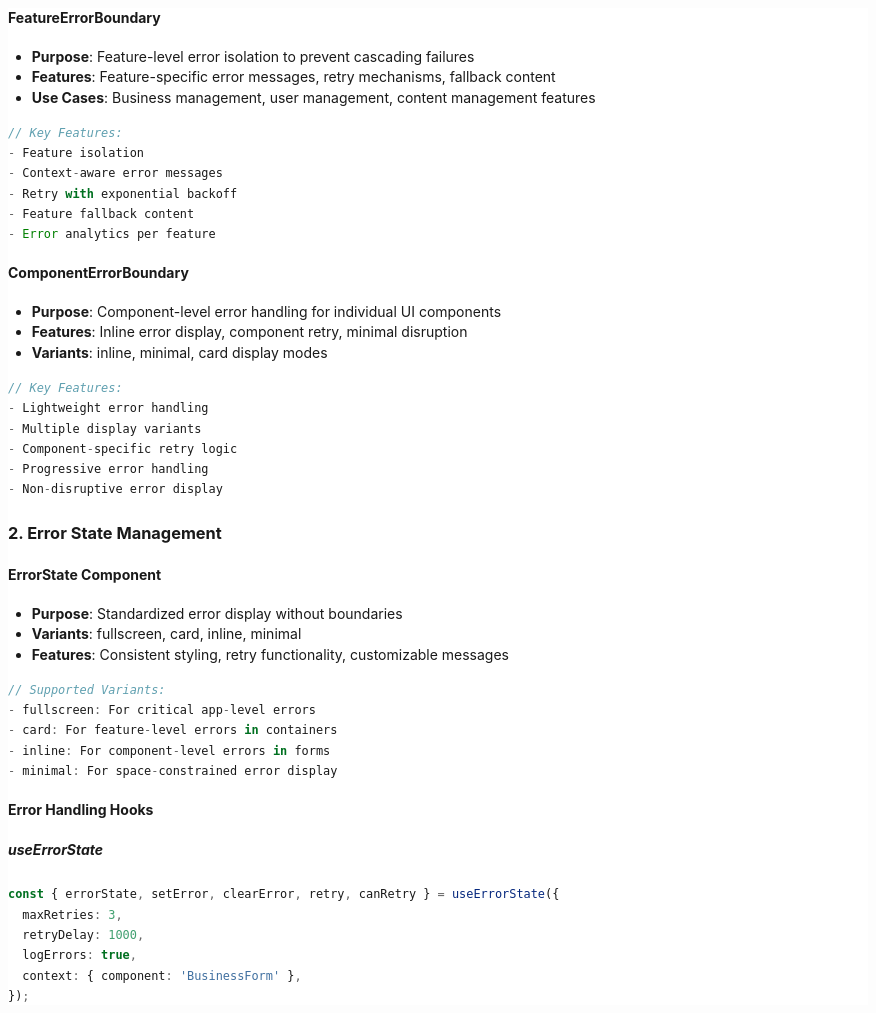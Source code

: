 #### **FeatureErrorBoundary**

- **Purpose**: Feature-level error isolation to prevent cascading failures
- **Features**: Feature-specific error messages, retry mechanisms, fallback content
- **Use Cases**: Business management, user management, content management features

```typescript
// Key Features:
- Feature isolation
- Context-aware error messages
- Retry with exponential backoff
- Feature fallback content
- Error analytics per feature
```

#### **ComponentErrorBoundary**

- **Purpose**: Component-level error handling for individual UI components
- **Features**: Inline error display, component retry, minimal disruption
- **Variants**: inline, minimal, card display modes

```typescript
// Key Features:
- Lightweight error handling
- Multiple display variants
- Component-specific retry logic
- Progressive error handling
- Non-disruptive error display
```

### **2. Error State Management**

#### **ErrorState Component**

- **Purpose**: Standardized error display without boundaries
- **Variants**: fullscreen, card, inline, minimal
- **Features**: Consistent styling, retry functionality, customizable messages

```typescript
// Supported Variants:
- fullscreen: For critical app-level errors
- card: For feature-level errors in containers
- inline: For component-level errors in forms
- minimal: For space-constrained error display
```

#### **Error Handling Hooks**

##### **useErrorState**

```typescript
const { errorState, setError, clearError, retry, canRetry } = useErrorState({
  maxRetries: 3,
  retryDelay: 1000,
  logErrors: true,
  context: { component: 'BusinessForm' },
});
```
